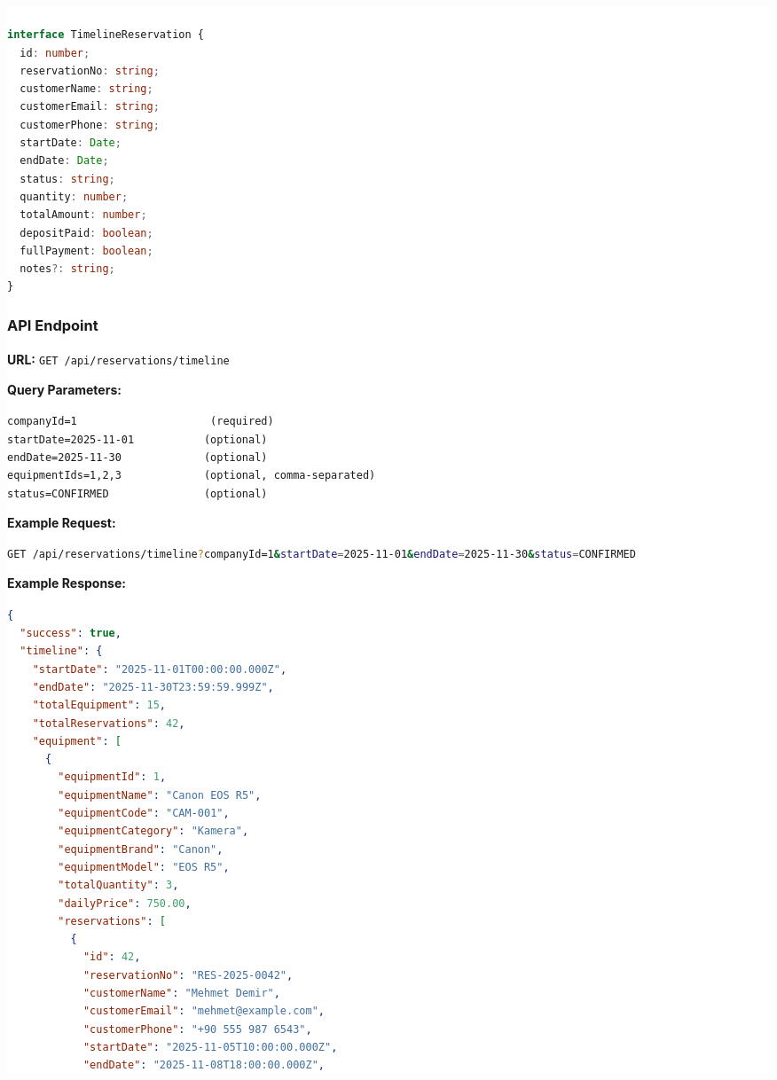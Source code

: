 ```typescript

interface TimelineReservation {
  id: number;
  reservationNo: string;
  customerName: string;
  customerEmail: string;
  customerPhone: string;
  startDate: Date;
  endDate: Date;
  status: string;
  quantity: number;
  totalAmount: number;
  depositPaid: boolean;
  fullPayment: boolean;
  notes?: string;
}
```

### API Endpoint

**URL:** `GET /api/reservations/timeline`

**Query Parameters:**

```
companyId=1                     (required)
startDate=2025-11-01           (optional)
endDate=2025-11-30             (optional)
equipmentIds=1,2,3             (optional, comma-separated)
status=CONFIRMED               (optional)
```

**Example Request:**

```bash
GET /api/reservations/timeline?companyId=1&startDate=2025-11-01&endDate=2025-11-30&status=CONFIRMED
```

**Example Response:**

```json
{
  "success": true,
  "timeline": {
    "startDate": "2025-11-01T00:00:00.000Z",
    "endDate": "2025-11-30T23:59:59.999Z",
    "totalEquipment": 15,
    "totalReservations": 42,
    "equipment": [
      {
        "equipmentId": 1,
        "equipmentName": "Canon EOS R5",
        "equipmentCode": "CAM-001",
        "equipmentCategory": "Kamera",
        "equipmentBrand": "Canon",
        "equipmentModel": "EOS R5",
        "totalQuantity": 3,
        "dailyPrice": 750.00,
        "reservations": [
          {
            "id": 42,
            "reservationNo": "RES-2025-0042",
            "customerName": "Mehmet Demir",
            "customerEmail": "mehmet@example.com",
            "customerPhone": "+90 555 987 6543",
            "startDate": "2025-11-05T10:00:00.000Z",
            "endDate": "2025-11-08T18:00:00.000Z",
```